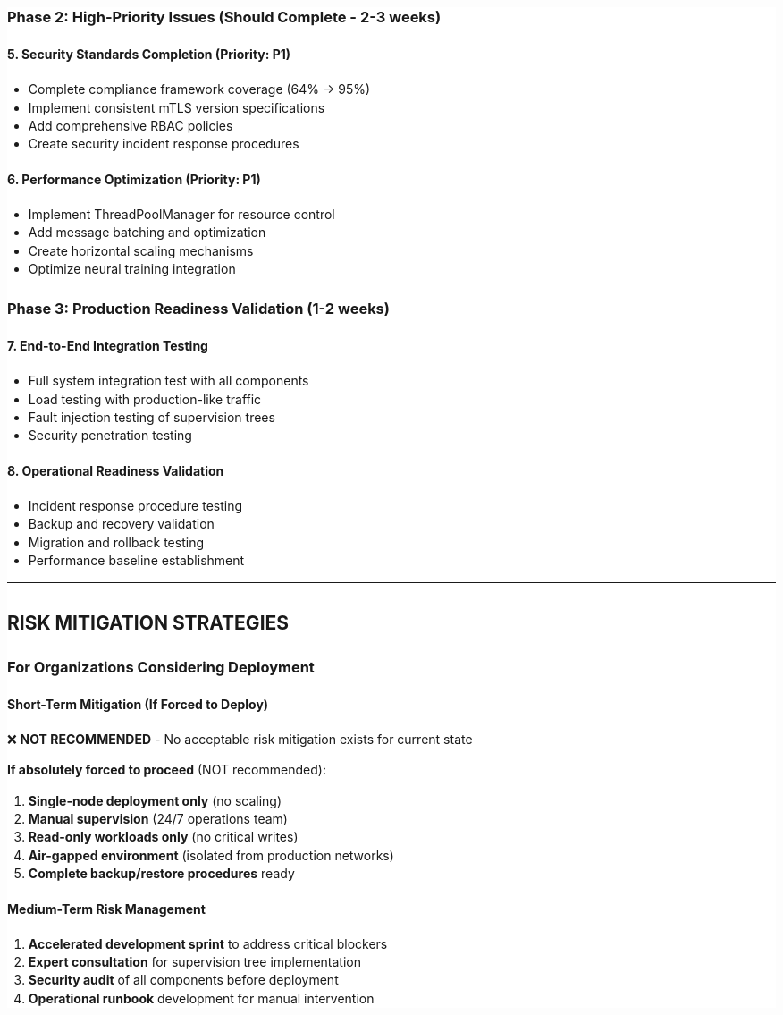 ### Phase 2: High-Priority Issues (Should Complete - 2-3 weeks)

#### 5. Security Standards Completion (Priority: P1)
- Complete compliance framework coverage (64% → 95%)
- Implement consistent mTLS version specifications
- Add comprehensive RBAC policies
- Create security incident response procedures

#### 6. Performance Optimization (Priority: P1)  
- Implement ThreadPoolManager for resource control
- Add message batching and optimization
- Create horizontal scaling mechanisms
- Optimize neural training integration

### Phase 3: Production Readiness Validation (1-2 weeks)

#### 7. End-to-End Integration Testing
- Full system integration test with all components
- Load testing with production-like traffic
- Fault injection testing of supervision trees
- Security penetration testing

#### 8. Operational Readiness Validation
- Incident response procedure testing
- Backup and recovery validation
- Migration and rollback testing
- Performance baseline establishment

---

## RISK MITIGATION STRATEGIES

### For Organizations Considering Deployment

#### Short-Term Mitigation (If Forced to Deploy)
❌ **NOT RECOMMENDED** - No acceptable risk mitigation exists for current state

**If absolutely forced to proceed** (NOT recommended):
1. **Single-node deployment only** (no scaling)
2. **Manual supervision** (24/7 operations team)
3. **Read-only workloads only** (no critical writes)
4. **Air-gapped environment** (isolated from production networks)
5. **Complete backup/restore procedures** ready

#### Medium-Term Risk Management
1. **Accelerated development sprint** to address critical blockers
2. **Expert consultation** for supervision tree implementation
3. **Security audit** of all components before deployment
4. **Operational runbook** development for manual intervention
